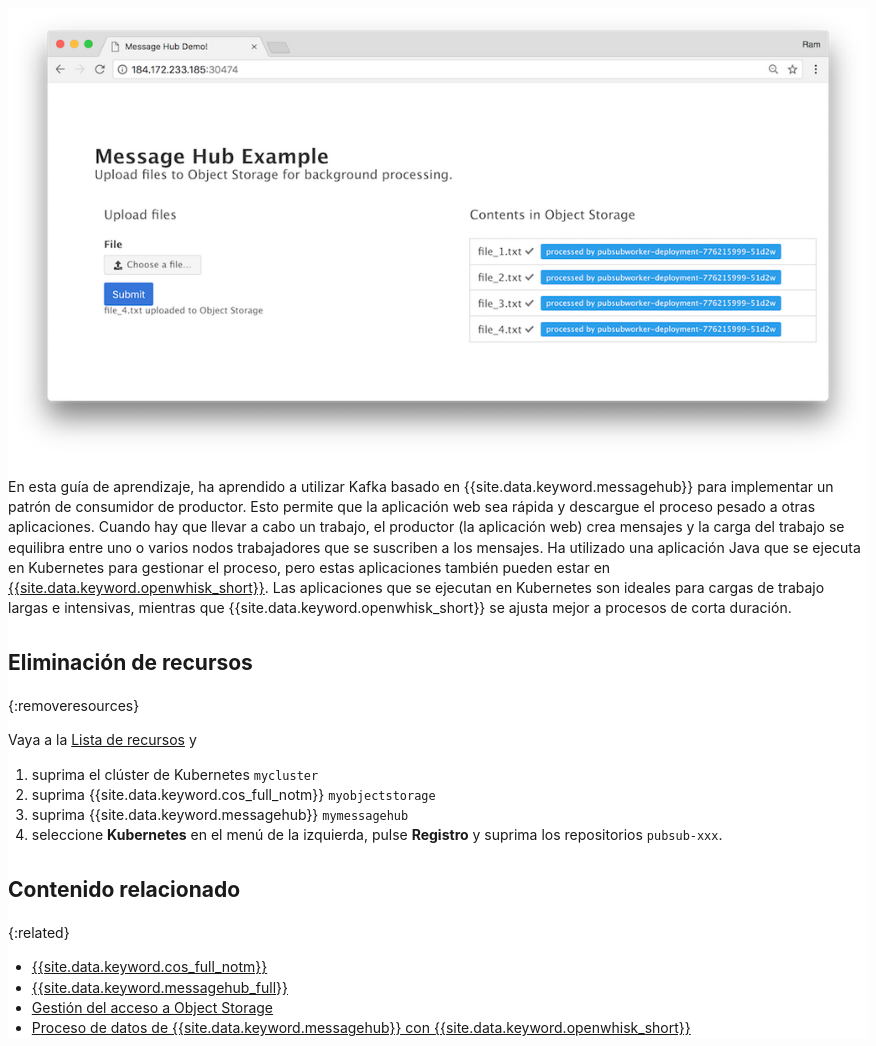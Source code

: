 ![](images/solution25/files_processed.png)

En esta guía de aprendizaje, ha aprendido a utilizar Kafka basado en {{site.data.keyword.messagehub}} para implementar un patrón de consumidor de productor. Esto permite que la aplicación web sea rápida y descargue el proceso pesado a otras aplicaciones. Cuando hay que llevar a cabo un trabajo, el productor (la aplicación web) crea mensajes y la carga del trabajo se equilibra entre uno o varios nodos trabajadores que se suscriben a los mensajes. Ha utilizado una aplicación Java que se ejecuta en Kubernetes para gestionar el proceso, pero estas aplicaciones también pueden estar en [{{site.data.keyword.openwhisk_short}}](https://{DomainName}/docs/openwhisk?topic=cloud-functions-openwhisk_common_use_cases#data-processing). Las aplicaciones que se ejecutan en Kubernetes son ideales para cargas de trabajo largas e intensivas, mientras que {{site.data.keyword.openwhisk_short}} se ajusta mejor a procesos de corta duración.

## Eliminación de recursos
{:removeresources}

Vaya a la [Lista de recursos](https://{DomainName}/resources/) y
1. suprima el clúster de Kubernetes `mycluster`
2. suprima {{site.data.keyword.cos_full_notm}} `myobjectstorage`
3. suprima {{site.data.keyword.messagehub}} `mymessagehub`
4. seleccione **Kubernetes** en el menú de la izquierda, pulse **Registro** y suprima los repositorios `pubsub-xxx`.

## Contenido relacionado
{:related}

* [{{site.data.keyword.cos_full_notm}}](https://{DomainName}/docs/services/cloud-object-storage?topic=cloud-object-storage-about-ibm-cloud-object-storage#about-ibm-cloud-object-storage)
* [{{site.data.keyword.messagehub_full}}](https://{DomainName}/docs/services/EventStreams?topic=eventstreams-getting_started#messagehub)
* [Gestión del acceso a Object Storage](https://{DomainName}/docs/infrastructure/cloud-object-storage-infrastructure?topic=cloud-object-storage-infrastructure-managing-access#managing-access)
* [Proceso de datos de {{site.data.keyword.messagehub}} con {{site.data.keyword.openwhisk_short}}](https://github.com/IBM/openwhisk-data-processing-message-hub)

